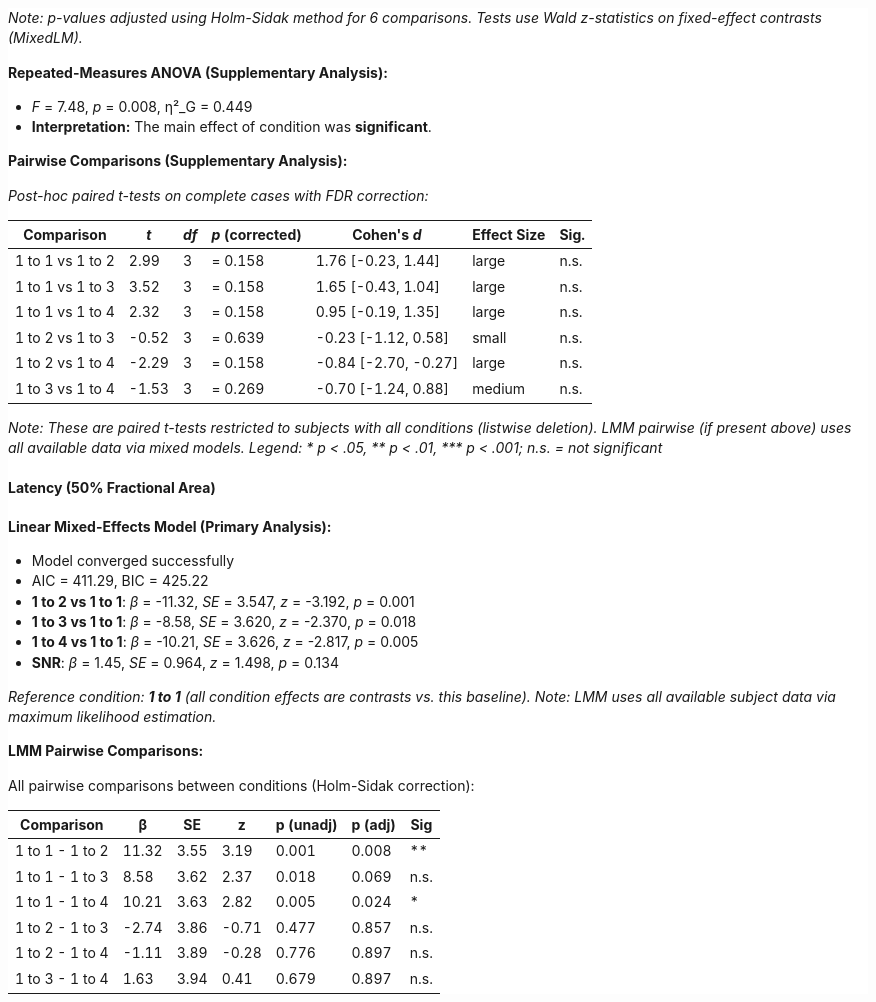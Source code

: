 _Note: p-values adjusted using Holm-Sidak method for 6 comparisons._
_Tests use Wald z-statistics on fixed-effect contrasts (MixedLM)._


**Repeated-Measures ANOVA (Supplementary Analysis):**

- *F* = 7.48, *p* = 0.008, η²_G = 0.449
- **Interpretation:** The main effect of condition was **significant**.

**Pairwise Comparisons (Supplementary Analysis):**

_Post-hoc paired t-tests on complete cases with FDR correction:_

| Comparison | *t* | *df* | *p* (corrected) | Cohen's *d* | Effect Size | Sig. |
|------------|-----|------|----------------|-------------|-------------|------|
| 1 to 1 vs 1 to 2 | 2.99 | 3 | = 0.158 | 1.76 [-0.23, 1.44] | large | n.s. |
| 1 to 1 vs 1 to 3 | 3.52 | 3 | = 0.158 | 1.65 [-0.43, 1.04] | large | n.s. |
| 1 to 1 vs 1 to 4 | 2.32 | 3 | = 0.158 | 0.95 [-0.19, 1.35] | large | n.s. |
| 1 to 2 vs 1 to 3 | -0.52 | 3 | = 0.639 | -0.23 [-1.12, 0.58] | small | n.s. |
| 1 to 2 vs 1 to 4 | -2.29 | 3 | = 0.158 | -0.84 [-2.70, -0.27] | large | n.s. |
| 1 to 3 vs 1 to 4 | -1.53 | 3 | = 0.269 | -0.70 [-1.24, 0.88] | medium | n.s. |

_Note: These are paired t-tests restricted to subjects with all conditions (listwise deletion). LMM pairwise (if present above) uses all available data via mixed models._
_Legend: * p < .05, ** p < .01, *** p < .001; n.s. = not significant_

#### Latency (50% Fractional Area)

**Linear Mixed-Effects Model (Primary Analysis):**

- Model converged successfully
- AIC = 411.29, BIC = 425.22
- **1 to 2 vs 1 to 1**: *β* = -11.32, *SE* = 3.547, *z* = -3.192, *p* = 0.001
- **1 to 3 vs 1 to 1**: *β* = -8.58, *SE* = 3.620, *z* = -2.370, *p* = 0.018
- **1 to 4 vs 1 to 1**: *β* = -10.21, *SE* = 3.626, *z* = -2.817, *p* = 0.005
- **SNR**: *β* = 1.45, *SE* = 0.964, *z* = 1.498, *p* = 0.134

_Reference condition: **1 to 1** (all condition effects are contrasts vs. this baseline)._
_Note: LMM uses all available subject data via maximum likelihood estimation._

**LMM Pairwise Comparisons:**

All pairwise comparisons between conditions (Holm-Sidak correction):

| Comparison | β | SE | z | p (unadj) | p (adj) | Sig |
|------------|---|----|----|-----------|---------|-----|
| 1 to 1 - 1 to 2 | 11.32 | 3.55 | 3.19 | 0.001 | 0.008 | ** |
| 1 to 1 - 1 to 3 | 8.58 | 3.62 | 2.37 | 0.018 | 0.069 | n.s. |
| 1 to 1 - 1 to 4 | 10.21 | 3.63 | 2.82 | 0.005 | 0.024 | * |
| 1 to 2 - 1 to 3 | -2.74 | 3.86 | -0.71 | 0.477 | 0.857 | n.s. |
| 1 to 2 - 1 to 4 | -1.11 | 3.89 | -0.28 | 0.776 | 0.897 | n.s. |
| 1 to 3 - 1 to 4 | 1.63 | 3.94 | 0.41 | 0.679 | 0.897 | n.s. |
